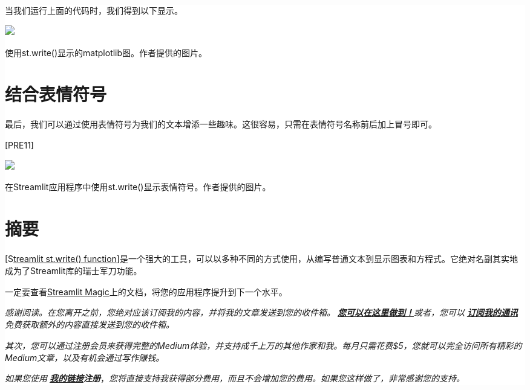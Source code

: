 当我们运行上面的代码时，我们得到以下显示。

![](../Images/59c77504301a38e328c05e0b2fafb4d2.png)

使用st.write()显示的matplotlib图。作者提供的图片。

# 结合表情符号

最后，我们可以通过使用表情符号为我们的文本增添一些趣味。这很容易，只需在表情符号名称前后加上冒号即可。

[PRE11]

![](../Images/2d38de6ed54b161a1d8113ab520000dc.png)

在Streamlit应用程序中使用st.write()显示表情符号。作者提供的图片。

# 摘要

[S[treamlit st.write() function](https://docs.streamlit.io/library/api-reference/write-magic/st.write)]是一个强大的工具，可以以多种不同的方式使用，从编写普通文本到显示图表和方程式。它绝对名副其实地成为了Streamlit库的瑞士军刀功能。

一定要查看[Streamlit Magic](https://docs.streamlit.io/library/api-reference/write-magic/magic)上的文档，将您的应用程序提升到下一个水平。

*感谢阅读。在您离开之前，您绝对应该订阅我的内容，并将我的文章发送到您的收件箱。* [***您可以在这里做到！***](https://andymcdonaldgeo.medium.com/subscribe)*或者，您可以* [***订阅我的通讯***](https://fabulous-founder-2965.ck.page/2ca286e572) *免费获取额外的内容直接发送到您的收件箱。*

*其次，您可以通过注册会员来获得完整的Medium体验，并支持成千上万的其他作家和我。每月只需花费$5，您就可以完全访问所有精彩的Medium文章，以及有机会通过写作赚钱。*

*如果您使用* [***我的链接***](https://andymcdonaldgeo.medium.com/membership)***注册***，*您将直接支持我获得部分费用，而且不会增加您的费用。如果您这样做了，非常感谢您的支持。*
